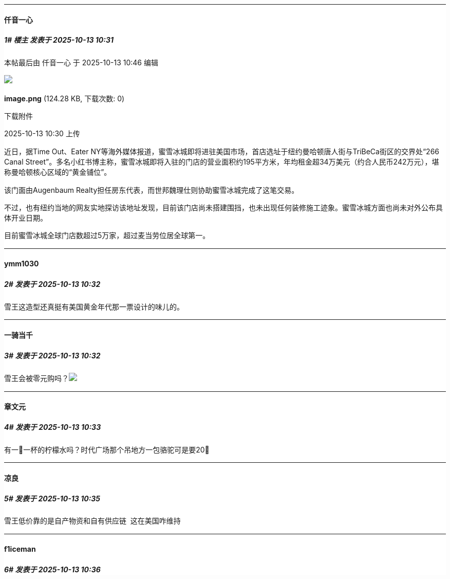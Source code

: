 ﻿
*****

####  仟音一心  
##### 1#       楼主       发表于 2025-10-13 10:31

 本帖最后由 仟音一心 于 2025-10-13 10:46 编辑 

<img src="https://img.stage1st.com/forum/202510/13/103040jczr7sqrsvyzr9sr.png" referrerpolicy="no-referrer">

<strong>image.png</strong> (124.28 KB, 下载次数: 0)

下载附件

2025-10-13 10:30 上传

近日，据Time Out、Eater NY等海外媒体报道，蜜雪冰城即将进驻美国市场，首店选址于纽约曼哈顿唐人街与TriBeCa街区的交界处“266 Canal Street”。多名小红书博主称，蜜雪冰城即将入驻的门店的营业面积约195平方米，年均租金超34万美元（约合人民币242万元），堪称曼哈顿核心区域的“黄金铺位”。

该门面由Augenbaum Realty担任房东代表，而世邦魏理仕则协助蜜雪冰城完成了这笔交易。

不过，也有纽约当地的网友实地探访该地址发现，目前该门店尚未搭建围挡，也未出现任何装修施工迹象。蜜雪冰城方面也尚未对外公布具体开业日期。

目前蜜雪冰城全球门店数超过5万家，超过麦当劳位居全球第一。

*****

####  ymm1030  
##### 2#       发表于 2025-10-13 10:32

雪王这造型还真挺有美国黄金年代那一票设计的味儿的。

*****

####  一骑当千  
##### 3#       发表于 2025-10-13 10:32

雪王会被零元购吗？<img src="https://static.stage1st.com/image/smiley/face2017/035.png" referrerpolicy="no-referrer">

*****

####  章文元  
##### 4#       发表于 2025-10-13 10:33

有一🔪一杯的柠檬水吗？时代广场那个吊地方一包骆驼可是要20🔪

*****

####  凉良  
##### 5#       发表于 2025-10-13 10:35

雪王低价靠的是自产物资和自有供应链  这在美国咋维持

*****

####  f1iceman  
##### 6#       发表于 2025-10-13 10:36
